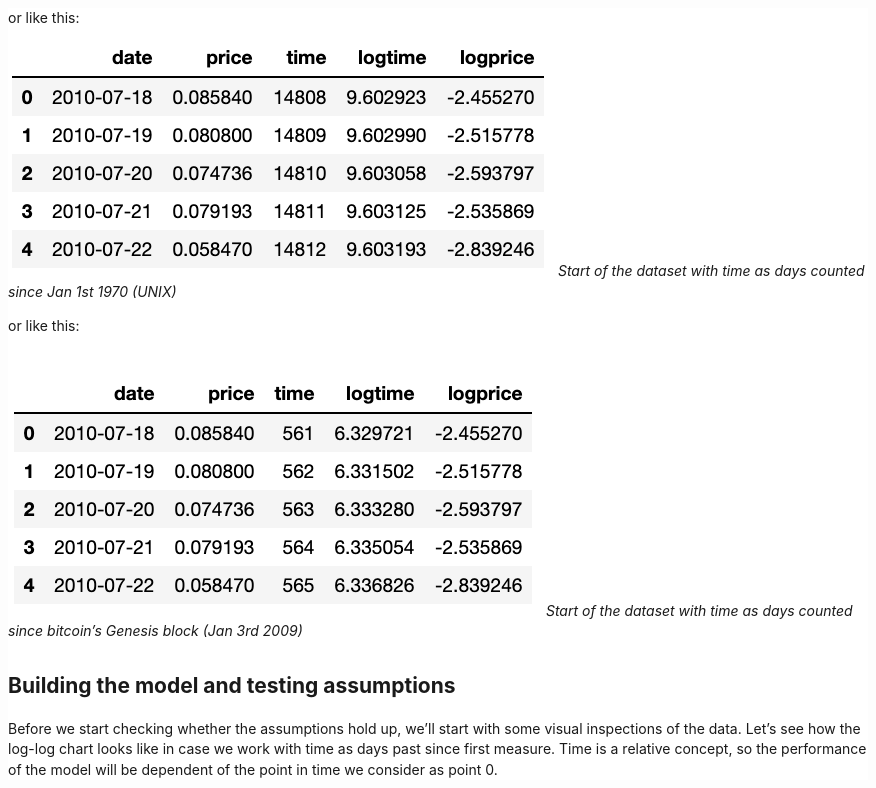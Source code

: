 or like this:

![](/assets/images/cy19/cy19m12/mb-2.png)
*Start of the dataset with time as days counted since Jan 1st 1970 (UNIX)*

or like this:

![](/assets/images/cy19/cy19m12/mb-3.png)
*Start of the dataset with time as days counted since bitcoin’s Genesis block (Jan 3rd 2009)*

## Building the model and testing assumptions
Before we start checking whether the assumptions hold up, we’ll start with some visual inspections of the data. Let’s see how the log-log chart looks like in case we work with time as days past since first measure. Time is a relative concept, so the performance of the model will be dependent of the point in time we consider as point 0.
